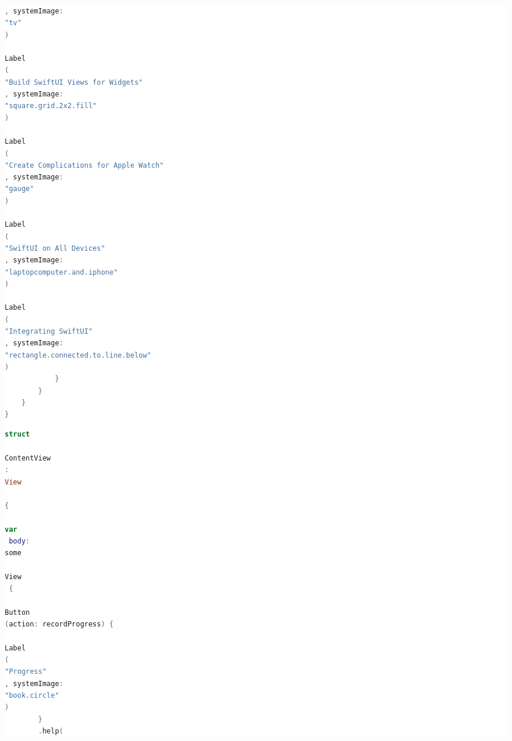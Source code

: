 ```swift
, systemImage: 
"tv"
)
                
Label
(
"Build SwiftUI Views for Widgets"
, systemImage: 
"square.grid.2x2.fill"
)
                
Label
(
"Create Complications for Apple Watch"
, systemImage: 
"gauge"
)
                
Label
(
"SwiftUI on All Devices"
, systemImage: 
"laptopcomputer.and.iphone"
)
                
Label
(
"Integrating SwiftUI"
, systemImage: 
"rectangle.connected.to.line.below"
)
            }
        }
    }
}
```

```swift
struct
 
ContentView
: 
View
 
{
    
var
 body: 
some
 
View
 {
        
Button
(action: recordProgress) {
            
Label
(
"Progress"
, systemImage: 
"book.circle"
)
        }
        .help(
```